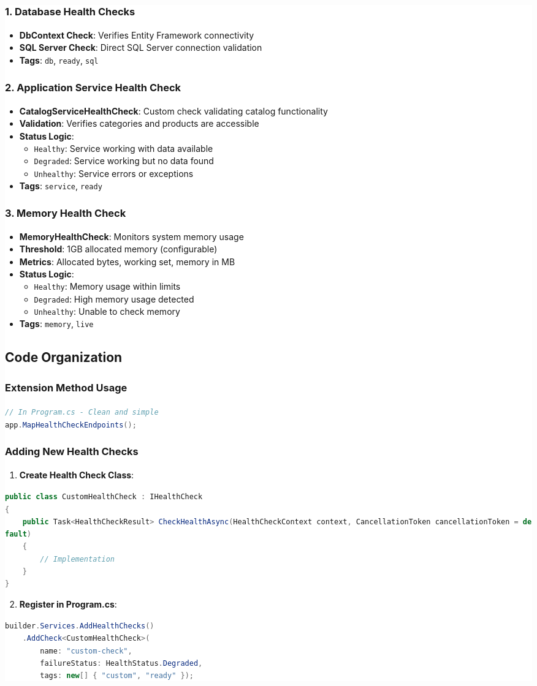 ### 1. Database Health Checks
- **DbContext Check**: Verifies Entity Framework connectivity
- **SQL Server Check**: Direct SQL Server connection validation
- **Tags**: `db`, `ready`, `sql`

### 2. Application Service Health Check
- **CatalogServiceHealthCheck**: Custom check validating catalog functionality
- **Validation**: Verifies categories and products are accessible
- **Status Logic**:
  - `Healthy`: Service working with data available
  - `Degraded`: Service working but no data found
  - `Unhealthy`: Service errors or exceptions
- **Tags**: `service`, `ready`

### 3. Memory Health Check
- **MemoryHealthCheck**: Monitors system memory usage
- **Threshold**: 1GB allocated memory (configurable)
- **Metrics**: Allocated bytes, working set, memory in MB
- **Status Logic**:
  - `Healthy`: Memory usage within limits
  - `Degraded`: High memory usage detected
  - `Unhealthy`: Unable to check memory
- **Tags**: `memory`, `live`

## Code Organization

### Extension Method Usage
```csharp
// In Program.cs - Clean and simple
app.MapHealthCheckEndpoints();
```

### Adding New Health Checks
1. **Create Health Check Class**:
```csharp
public class CustomHealthCheck : IHealthCheck
{
    public Task<HealthCheckResult> CheckHealthAsync(HealthCheckContext context, CancellationToken cancellationToken = default)
    {
        // Implementation
    }
}
```

2. **Register in Program.cs**:
```csharp
builder.Services.AddHealthChecks()
    .AddCheck<CustomHealthCheck>(
        name: "custom-check",
        failureStatus: HealthStatus.Degraded,
        tags: new[] { "custom", "ready" });
```
